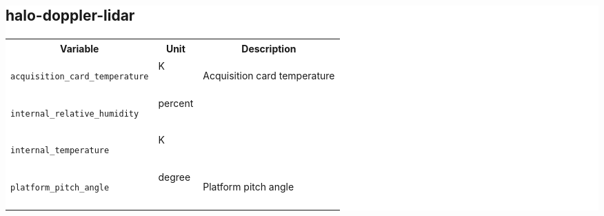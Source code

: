 ## halo-doppler-lidar

<table>
<tr>
<th>Variable</th>
<th>Unit</th>
<th>Description</th>
</tr>
<tr>
<td>

`acquisition_card_temperature`

</td>
<td>K</td>
<td>

Acquisition card temperature

</td>
</tr>
<tr>
<td>

`internal_relative_humidity`

</td>
<td>percent</td>
<td>

</td>
</tr>
<tr>
<td>

`internal_temperature`

</td>
<td>K</td>
<td>

</td>
</tr>
<tr>
<td>

`platform_pitch_angle`

</td>
<td>degree</td>
<td>

Platform pitch angle

</td>
</tr>
<tr>
<td>
